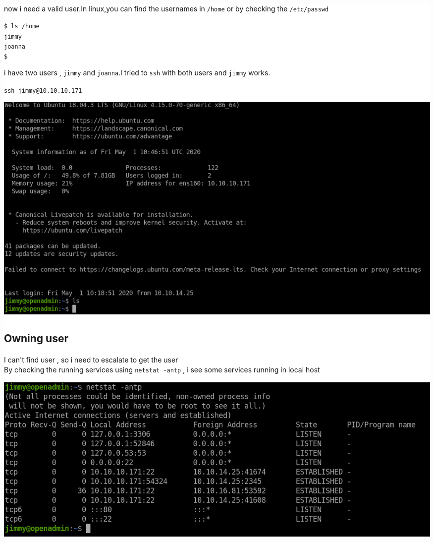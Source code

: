 now i need a valid user.In linux,you can find the usernames in `/home` or by checking the `/etc/passwd`<br/>

```
$ ls /home
jimmy
joanna
$ 
```

i have two users , `jimmy` and `joanna`.I tried to `ssh` with both users and `jimmy` works.<br/>

```
ssh jimmy@10.10.10.171
```

![info](https://raw.githubusercontent.com/0xyassine/0xyassine.github.io/master/assets/img/htb/open/ssh.jpg)

## Owning user

I can't find user , so i need to escalate to get the user<br/>
By checking the running services using `netstat -antp` , i see some services running in local host

![info](https://raw.githubusercontent.com/0xyassine/0xyassine.github.io/master/assets/img/htb/open/running.jpg)
